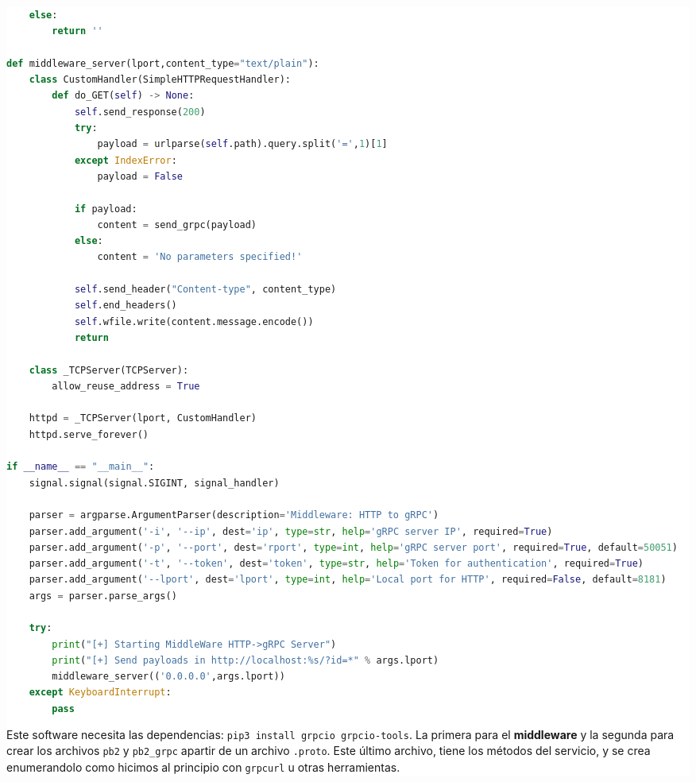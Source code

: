 ```python
    else:
        return ''

def middleware_server(lport,content_type="text/plain"):
    class CustomHandler(SimpleHTTPRequestHandler):
        def do_GET(self) -> None:
            self.send_response(200)
            try:
                payload = urlparse(self.path).query.split('=',1)[1]
            except IndexError:
                payload = False

            if payload:
                content = send_grpc(payload)
            else:
                content = 'No parameters specified!'

            self.send_header("Content-type", content_type)
            self.end_headers()
            self.wfile.write(content.message.encode())
            return

    class _TCPServer(TCPServer):
        allow_reuse_address = True

    httpd = _TCPServer(lport, CustomHandler)
    httpd.serve_forever()

if __name__ == "__main__":
    signal.signal(signal.SIGINT, signal_handler)

    parser = argparse.ArgumentParser(description='Middleware: HTTP to gRPC')
    parser.add_argument('-i', '--ip', dest='ip', type=str, help='gRPC server IP', required=True)
    parser.add_argument('-p', '--port', dest='rport', type=int, help='gRPC server port', required=True, default=50051)
    parser.add_argument('-t', '--token', dest='token', type=str, help='Token for authentication', required=True)
    parser.add_argument('--lport', dest='lport', type=int, help='Local port for HTTP', required=False, default=8181)
    args = parser.parse_args()

    try:
        print("[+] Starting MiddleWare HTTP->gRPC Server")
        print("[+] Send payloads in http://localhost:%s/?id=*" % args.lport)
        middleware_server(('0.0.0.0',args.lport))
    except KeyboardInterrupt:
        pass
```

Este software necesita las dependencias: `pip3 install grpcio grpcio-tools`. La primera para el **middleware** y la segunda para crear los archivos `pb2` y `pb2_grpc` apartir de un archivo `.proto`. Este último archivo, tiene los métodos del servicio, y se crea enumerandolo como hicimos al principio con `grpcurl` u otras herramientas.

